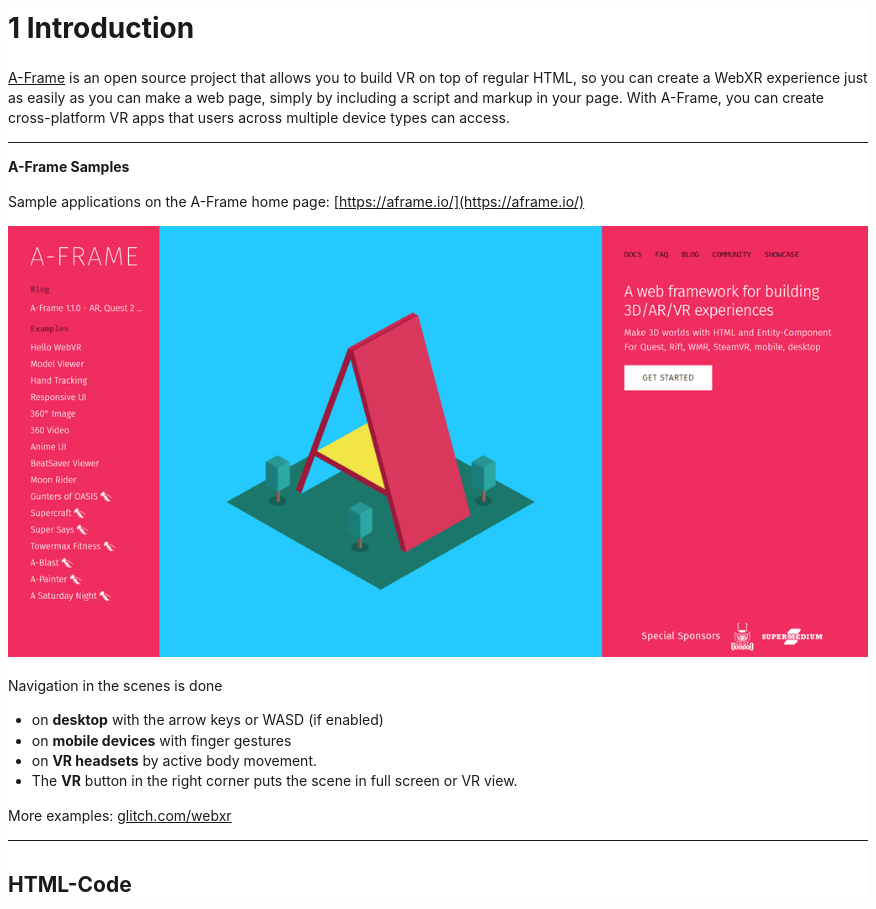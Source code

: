 

# 1 Introduction

[A-Frame](https://aframe.io/docs/1.4.0/introduction/) is an open source project that allows you to build VR on top of regular HTML, so you can create a WebXR experience just as easily as you can make a web page, simply by including a script and markup in your page. With A-Frame, you can create cross-platform VR apps that users across multiple device types can access.

---

**A-Frame Samples**

Sample applications on the A-Frame home page: [https://aframe.io/](https://aframe.io/)

![Screenshot](AFrame_Website.png)

Navigation in the scenes is done

- on **desktop** with the arrow keys or WASD (if enabled)
- on **mobile devices** with finger gestures
- on **VR headsets** by active body movement.
- The **VR** button in the right corner puts the scene in full screen or VR view.

More examples: [glitch.com/webxr](https://glitch.com/webxr)

---

## HTML-Code
